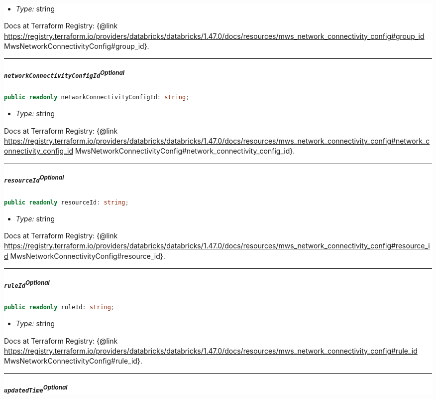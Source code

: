 - *Type:* string

Docs at Terraform Registry: {@link https://registry.terraform.io/providers/databricks/databricks/1.47.0/docs/resources/mws_network_connectivity_config#group_id MwsNetworkConnectivityConfig#group_id}.

---

##### `networkConnectivityConfigId`<sup>Optional</sup> <a name="networkConnectivityConfigId" id="@cdktf/provider-databricks.mwsNetworkConnectivityConfig.MwsNetworkConnectivityConfigEgressConfigTargetRulesAzurePrivateEndpointRules.property.networkConnectivityConfigId"></a>

```typescript
public readonly networkConnectivityConfigId: string;
```

- *Type:* string

Docs at Terraform Registry: {@link https://registry.terraform.io/providers/databricks/databricks/1.47.0/docs/resources/mws_network_connectivity_config#network_connectivity_config_id MwsNetworkConnectivityConfig#network_connectivity_config_id}.

---

##### `resourceId`<sup>Optional</sup> <a name="resourceId" id="@cdktf/provider-databricks.mwsNetworkConnectivityConfig.MwsNetworkConnectivityConfigEgressConfigTargetRulesAzurePrivateEndpointRules.property.resourceId"></a>

```typescript
public readonly resourceId: string;
```

- *Type:* string

Docs at Terraform Registry: {@link https://registry.terraform.io/providers/databricks/databricks/1.47.0/docs/resources/mws_network_connectivity_config#resource_id MwsNetworkConnectivityConfig#resource_id}.

---

##### `ruleId`<sup>Optional</sup> <a name="ruleId" id="@cdktf/provider-databricks.mwsNetworkConnectivityConfig.MwsNetworkConnectivityConfigEgressConfigTargetRulesAzurePrivateEndpointRules.property.ruleId"></a>

```typescript
public readonly ruleId: string;
```

- *Type:* string

Docs at Terraform Registry: {@link https://registry.terraform.io/providers/databricks/databricks/1.47.0/docs/resources/mws_network_connectivity_config#rule_id MwsNetworkConnectivityConfig#rule_id}.

---

##### `updatedTime`<sup>Optional</sup> <a name="updatedTime" id="@cdktf/provider-databricks.mwsNetworkConnectivityConfig.MwsNetworkConnectivityConfigEgressConfigTargetRulesAzurePrivateEndpointRules.property.updatedTime"></a>

